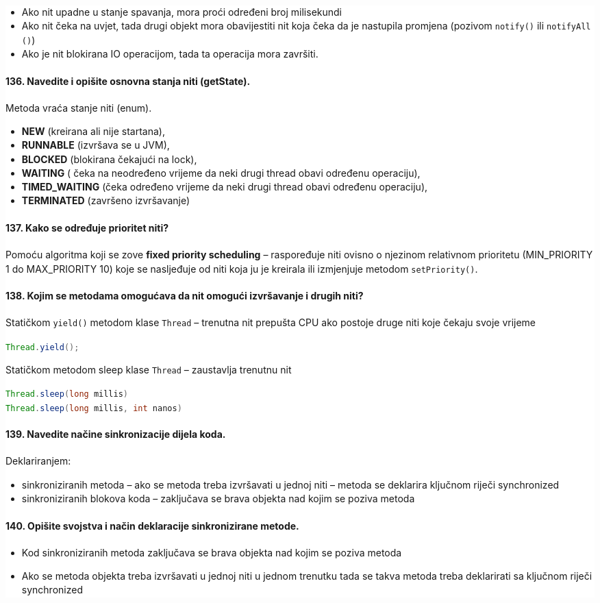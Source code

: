- Ako nit upadne u stanje spavanja, mora proći određeni broj milisekundi
- Ako nit čeka na uvjet, tada drugi objekt mora obavijestiti nit koja čeka da je nastupila promjena (pozivom `notify()` ili `notifyAll()`)
- Ako je nit blokirana IO operacijom, tada ta operacija mora završiti.


#### 136. Navedite i opišite osnovna stanja niti (getState).

Metoda vraća stanje niti (enum).

- **NEW** (kreirana ali nije startana), 
- **RUNNABLE** (izvršava se u JVM), 
- **BLOCKED** (blokirana čekajući na lock), 
- **WAITING** ( čeka na neodređeno vrijeme da neki drugi thread obavi određenu operaciju), 
- **TIMED_WAITING** (čeka određeno vrijeme da neki drugi thread obavi određenu operaciju), 
- **TERMINATED** (završeno izvršavanje)

#### 137. Kako se određuje prioritet niti?

Pomoću algoritma koji se zove **fixed priority scheduling** – raspoređuje niti ovisno o njezinom relativnom prioritetu (MIN_PRIORITY 1 do MAX_PRIORITY 10) koje se nasljeđuje od niti koja ju je kreirala ili izmjenjuje metodom `setPriority()`.

#### 138. Kojim se metodama omogućava da nit omogući izvršavanje i drugih niti?

Statičkom `yield()` metodom klase `Thread` – trenutna nit prepušta CPU ako postoje druge niti koje čekaju svoje vrijeme

```java
Thread.yield();
```

Statičkom metodom sleep klase `Thread` – zaustavlja trenutnu nit 

```java
Thread.sleep(long millis)
Thread.sleep(long millis, int nanos)
```

#### 139. Navedite načine sinkronizacije dijela koda.

Deklariranjem: 

- sinkroniziranih metoda – ako se metoda treba izvršavati u jednoj niti – metoda se deklarira ključnom riječi synchronized
 - sinkroniziranih blokova koda – zaključava se brava objekta nad kojim se poziva metoda


#### 140. Opišite svojstva i način deklaracije sinkronizirane metode.

- Kod sinkroniziranih metoda zaključava se brava objekta nad kojim se poziva metoda

- Ako se metoda objekta treba izvršavati u jednoj niti u jednom trenutku tada se takva metoda treba deklarirati sa ključnom riječi synchronized
